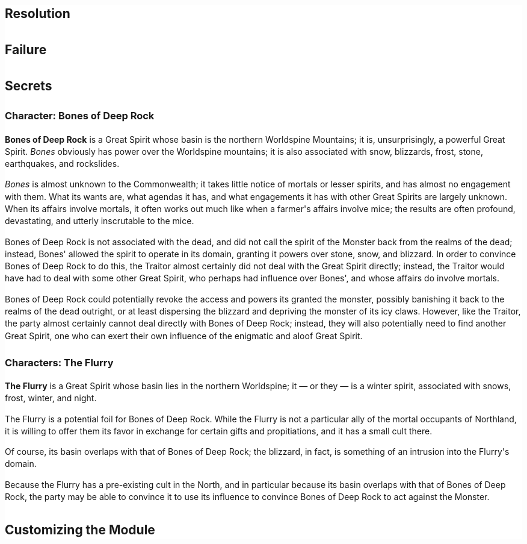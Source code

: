 ## Resolution

## Failure

## Secrets

### Character: Bones of Deep Rock

**Bones of Deep Rock** is a Great Spirit whose basin is the northern Worldspine Mountains; it is, unsurprisingly, a powerful Great Spirit.
*Bones* obviously has power over the Worldspine mountains; it is also associated with snow, blizzards, frost, stone, earthquakes, and rockslides.

*Bones* is almost unknown to the Commonwealth; it takes little notice of mortals or lesser spirits, and has almost no engagement with them.
What its wants are, what agendas it has, and what engagements it has with other Great Spirits are largely unknown.
When its affairs involve mortals, it often works out much like when a farmer's affairs involve mice; the results are often profound, devastating, and utterly inscrutable to the mice.

Bones of Deep Rock is not associated with the dead, and did not call the spirit of the Monster back from the realms of the dead; instead, Bones' allowed the spirit to operate in its domain, granting it powers over stone, snow, and blizzard.
In order to convince Bones of Deep Rock to do this, the Traitor almost certainly did not deal with the Great Spirit directly; instead, the Traitor would have had to deal with some other Great Spirit, who perhaps had influence over Bones', and whose affairs do involve mortals.

Bones of Deep Rock could potentially revoke the access and powers its granted the monster, possibly banishing it back to the realms of the dead outright, or at least dispersing the blizzard and depriving the monster of its icy claws.
However, like the Traitor, the party almost certainly cannot deal directly with Bones of Deep Rock; instead, they will also potentially need to find another Great Spirit, one who can exert their own influence of the enigmatic and aloof Great Spirit.

### Characters: The Flurry

**The Flurry** is a Great Spirit whose basin lies in the northern Worldspine; it — or they — is a winter spirit, associated with snows, frost, winter, and night.

The Flurry is a potential foil for Bones of Deep Rock.
While the Flurry is not a particular ally of the mortal occupants of Northland, it is willing to offer them its favor in exchange for certain gifts and propitiations, and it has a small cult there.

Of course, its basin overlaps with that of Bones of Deep Rock; the blizzard, in fact, is something of an intrusion into the Flurry's domain.

Because the Flurry has a pre-existing cult in the North, and in particular because its basin overlaps with that of Bones of Deep Rock, the party may be able to convince it to use its influence to convince Bones of Deep Rock to act against the Monster.

## Customizing the Module
